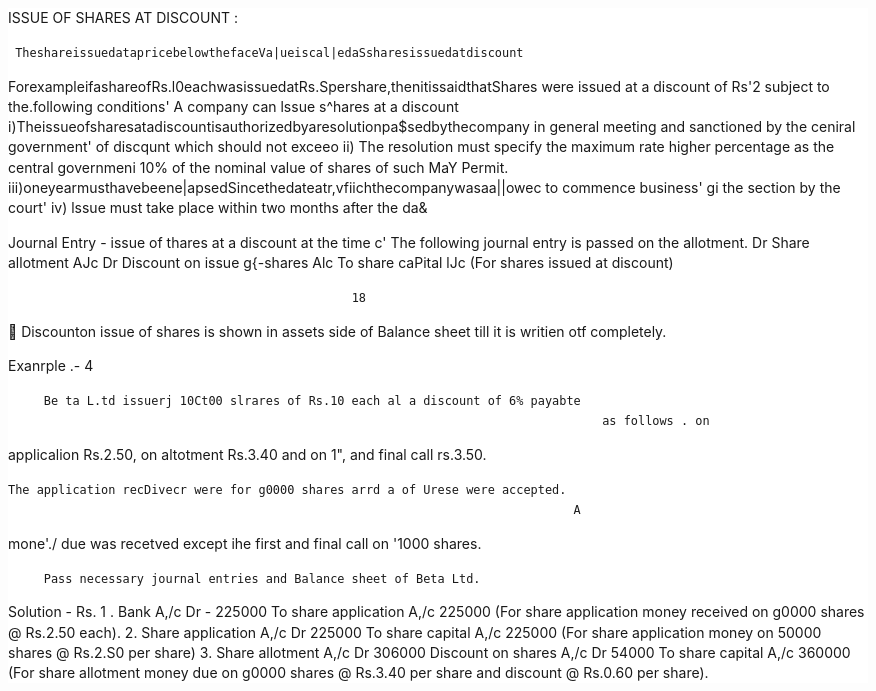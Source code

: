  ISSUE OF SHARES AT DISCOUNT :

     TheshareissuedatapricebelowthefaceVa|ueiscal|edaSsharesissuedatdiscount
 ForexampleifashareofRs.l0eachwasissuedatRs.Spershare,thenitissaidthatShares
 were issued at a discount of Rs'2
                                                subject to the.following conditions'
      A company can lssue s^hares at a discount
 i)Theissueofsharesatadiscountisauthorizedbyaresolutionpa$sedbythecompany
        in general meeting and sanctioned by the
                                                    ceniral government'
                                                          of discqunt which should not exceeo
 ii)    The resolution must specify the maximum rate
                                                    higher percentage as the central governmeni
         10% of the nominal value of shares of such
         MaY Permit.
 iii)oneyearmusthavebeene|apsedSincethedateatr,vfiichthecompanywasaa||owec
         to commence business'
                                                               gi the section by the court'
  iv)    lssue must take place within two months after the da&

  Journal Entry -
                                                         issue of thares at a discount at the time c'
         The following journal entry is passed on the
  allotment.
                                                                     Dr
         Share allotment AJc
                                                                      Dr
         Discount on issue g{-shares Alc
         To share caPital lJc
         (For shares issued at discount)



                                                    18
     Discounton issue of shares is shown in assets side of Balance sheet till it is writien otf
 completely.

 Exanrple .- 4

         Be ta L.td issuerj 10Ct00 slrares of Rs.10 each al a discount of 6% payabte
                                                                                       as follows . on
 applicalion Rs.2.50, on altotment Rs.3.40 and on 1", and final call rs.3.50.

    The application recDivecr were for g0000 shares arrd a of Urese were accepted.
                                                                                   A
mone'./ due was recetved except ihe first and final call on '1000 shares.

         Pass necessary journal entries and Balance sheet of Beta Ltd.

Solution -
                                                                                                Rs.
1   .    Bank A,/c                                         Dr -       225000
        To share application A,/c
                                                                                           225000
        (For share application money received on g0000 shares
                                                                    @ Rs.2.50 each).
2. Share application A,/c                                  Dr        225000
        To share capital A,/c
                                                                                           225000
        (For share application money on 50000 shares
                                                          @ Rs.2.S0 per share)
3. Share allotment A,/c                                    Dr        306000
   Discount on shares A,/c                                 Dr         54000
        To share capital A,/c
                                                                                           360000
        (For share allotment money due on g0000 shares
        @ Rs.3.40 per share and discount @ Rs.0.60 per share).

